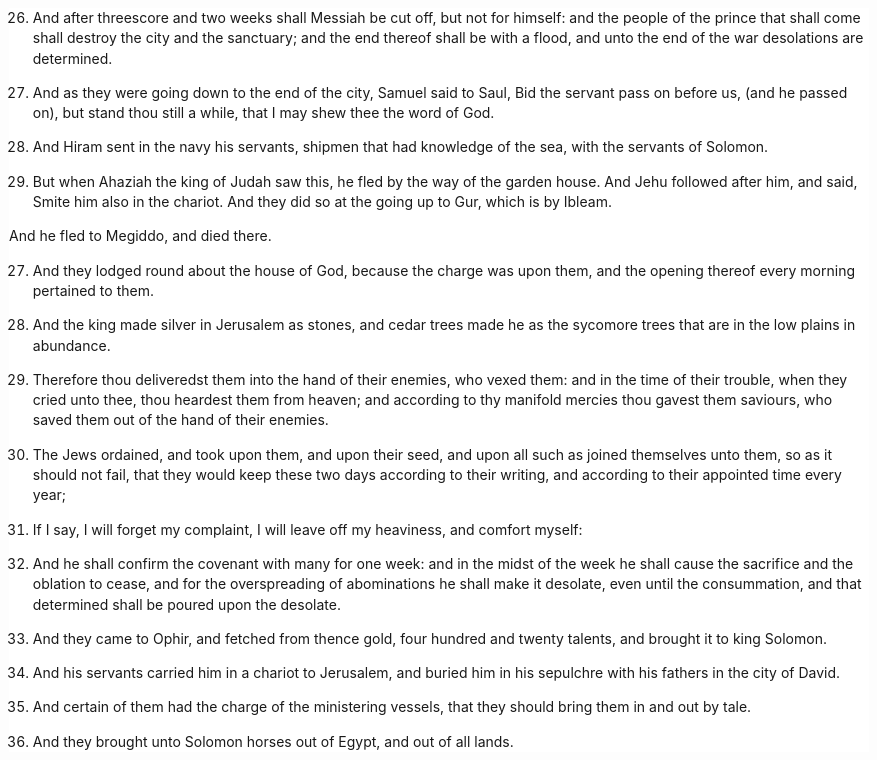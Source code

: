 26. And after threescore and two weeks shall Messiah be cut off, but
not for himself: and the people of the prince that shall come shall
destroy the city and the sanctuary; and the end thereof shall be with
a flood, and unto the end of the war desolations are determined.

27. And as they were going down to the end of the city, Samuel said
to Saul, Bid the servant pass on before us, (and he passed on), but
stand thou still a while, that I may shew thee the word of God.

27. And Hiram sent in the navy his servants, shipmen that had
knowledge of the sea, with the servants of Solomon.

27. But when Ahaziah the king of Judah saw this, he fled by the way
of the garden house. And Jehu followed after him, and said, Smite him
also in the chariot. And they did so at the going up to Gur, which is
by Ibleam.

And he fled to Megiddo, and died there.

27. And they lodged round about the house of God, because the charge
was upon them, and the opening thereof every morning pertained to
them.

27. And the king made silver in Jerusalem as stones, and cedar trees
made he as the sycomore trees that are in the low plains in abundance.

27. Therefore thou deliveredst them into the hand of their enemies,
who vexed them: and in the time of their trouble, when they cried unto
thee, thou heardest them from heaven; and according to thy manifold
mercies thou gavest them saviours, who saved them out of the hand of
their enemies.

27. The
Jews ordained, and took upon them, and upon their seed, and upon all
such as joined themselves unto them, so as it should not fail, that
they would keep these two days according to their writing, and
according to their appointed time every year;

27. If I say, I will forget my complaint, I will leave off my
heaviness, and comfort myself:

27. And he shall confirm the covenant with many for one week: and in
the midst of the week he shall cause the sacrifice and the oblation to
cease, and for the overspreading of abominations he shall make it
desolate, even until the consummation, and that determined shall be
poured upon the desolate.

28. And they came to Ophir, and fetched from thence gold, four
hundred and twenty talents, and brought it to king Solomon.

28. And his servants carried him in a chariot to Jerusalem, and
buried him in his sepulchre with his fathers in the city of David.

28. And certain of them had the charge of the ministering vessels,
that they should bring them in and out by tale.

28. And they brought unto Solomon horses out of Egypt, and out of all
lands.
